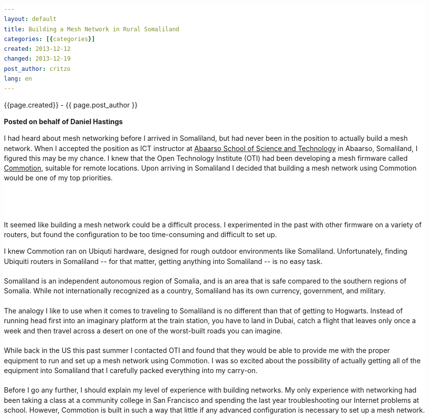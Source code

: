 ```yaml
---
layout: default
title: Building a Mesh Network in Rural Somaliland
categories: [{categories}]
created: 2013-12-12
changed: 2013-12-19
post_author: critzo
lang: en
---
```

 <div class="meta">
  <span class="author">{{page.created}} - {{ page.post_author }}</span>
</div>
 <p><strong>Posted on behalf of Daniel Hastings</strong></p>

<p>I had heard about mesh networking before I arrived in Somaliland, but had never been in the position to actually build a mesh network. When I accepted the position as ICT instructor at<a href="http://www.abaarsoschool.org" style="text-decoration:none;"> <u>Abaarso School of Science and Technology</u></a> in Abaarso, Somaliland, I figured this may be my chance. I knew that the Open Technology Institute (OTI) had been developing a mesh firmware called <a href="https://commotionwireless.net/" style="text-decoration:none;"><u>Commotion</u></a>, suitable for remote locations. Upon arriving in Somaliland I decided that building a mesh network using Commotion would be one of my top priorities.</p>

<p><br />
<img alt="" src="http://oti.newamerica.net/sites/newamerica.net/files/articles/somalilandcountryside%20%281024x768%29.jpg" style=" width:600px" /><br />
<br />
It seemed like building a mesh network could be a difficult process. I experimented in the past with other firmware on a variety of routers, but found the configuration to be too time-consuming and difficult to set up.</p>

<p>I knew Commotion ran on Ubiquti hardware, designed for rough outdoor environments like Somaliland. Unfortunately, finding Ubiquiti routers in Somaliland -- for that matter, getting anything into Somaliland -- is no easy task.<br />
<br />
Somaliland is an independent autonomous region of Somalia, and is an area that is safe compared to the southern regions of Somalia. While not internationally recognized as a country, Somaliland has its own currency, government, and military.<br />
<br />
The analogy I like to use when it comes to traveling to Somaliland is no different than that of getting to Hogwarts. Instead of running head first into an imaginary platform at the train station, you have to land in Dubai, catch a flight that leaves only once a week and then travel across a desert on one of the worst-built roads you can imagine.<br />
<br />
While back in the US this past summer I contacted OTI and found that they would be able to provide me with the proper equipment to run and set up a mesh network using Commotion. I was so excited about the possibility of actually getting all of the equipment into Somaliland that I carefully packed everything into my carry-on.<br />
<br />
Before I go any further, I should explain my level of experience with building networks. My only experience with networking had been taking a class at a community college in San Francisco and spending the last year troubleshooting our Internet problems at school. However, Commotion is built in such a way that little if any advanced configuration is necessary to set up a mesh network.</p>
